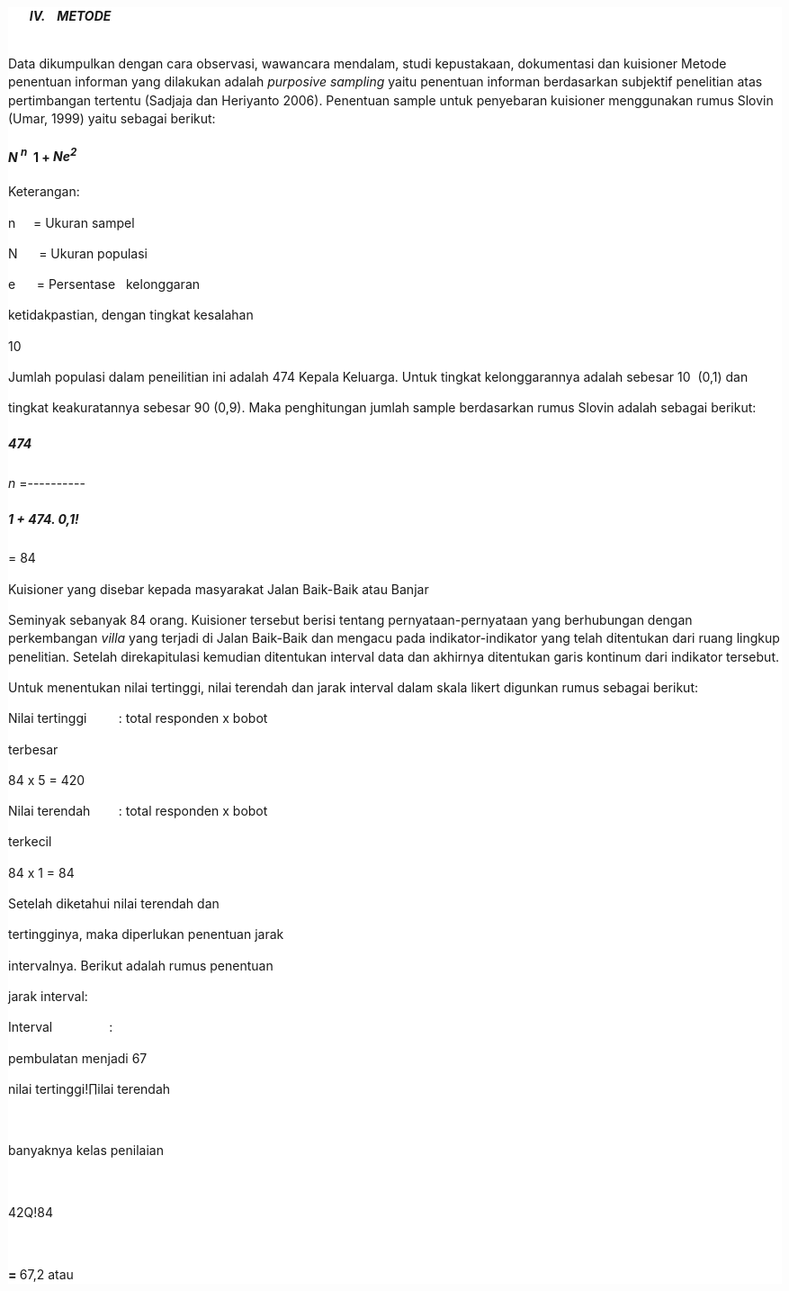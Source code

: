<ul style="list-style:none;"><li>
<h6><a name="bookmark12"></a><span class="font8" style="font-weight:bold;"><a name="bookmark13"></a>IV. &nbsp;&nbsp;&nbsp;METODE</span></h6></li></ul>
<p><span class="font8">Data dikumpulkan dengan cara observasi, wawancara mendalam, studi kepustakaan, dokumentasi dan kuisioner Metode penentuan informan yang dilakukan adalah </span><span class="font8" style="font-style:italic;">purposive sampling</span><span class="font8"> yaitu penentuan informan berdasarkan subjektif penelitian atas pertimbangan tertentu (Sadjaja dan Heriyanto 2006). Penentuan sample untuk penyebaran kuisioner menggunakan rumus Slovin (Umar, 1999) yaitu sebagai berikut:</span></p>
<h4><a name="bookmark14"></a><span class="font8" style="font-style:italic;"><a name="bookmark15"></a>N </span><span class="font5" style="font-style:italic;"><sup>n</sup></span><span class="font8"> &nbsp;1 + </span><span class="font8" style="font-style:italic;">Ne<sup>2</sup></span></h4>
<p><span class="font8">Keterangan:</span></p>
<p><span class="font8">n &nbsp;&nbsp;&nbsp;&nbsp;= Ukuran sampel</span></p>
<p><span class="font8">N &nbsp;&nbsp;&nbsp;&nbsp;&nbsp;= Ukuran populasi</span></p>
<p><span class="font8">e &nbsp;&nbsp;&nbsp;&nbsp;&nbsp;= Persentase &nbsp;&nbsp;kelonggaran</span></p>
<p><span class="font8">ketidakpastian, dengan tingkat kesalahan</span></p>
<p><span class="font8">10</span></p>
<p><span class="font8">Jumlah populasi dalam peneilitian ini adalah 474 Kepala Keluarga. Untuk tingkat kelonggarannya adalah sebesar 10 &nbsp;(0,1) dan</span></p>
<p><span class="font8">tingkat keakuratannya sebesar 90 (0,9). Maka penghitungan jumlah sample berdasarkan rumus Slovin adalah sebagai berikut:</span></p>
<h5><a name="bookmark16"></a><span class="font8"><a name="bookmark17"></a>474</span></h5>
<p><span class="font8" style="font-style:italic;">n</span><span class="font8"> =----------</span></p>
<h5><a name="bookmark18"></a><span class="font8"><a name="bookmark19"></a>1 + 474. 0,1</span><span class="font6">!</span></h5>
<p><span class="font8">= 84</span></p>
<p><span class="font8">Kuisioner yang disebar kepada masyarakat Jalan Baik-Baik atau Banjar</span></p>
<p><span class="font8">Seminyak sebanyak 84 orang. Kuisioner tersebut berisi tentang pernyataan-pernyataan yang berhubungan dengan perkembangan </span><span class="font8" style="font-style:italic;">villa </span><span class="font8">yang terjadi di Jalan Baik-Baik dan mengacu pada indikator-indikator yang telah ditentukan dari ruang lingkup penelitian. Setelah direkapitulasi kemudian ditentukan interval data dan akhirnya ditentukan garis kontinum dari indikator tersebut.</span></p>
<p><span class="font8">Untuk menentukan nilai tertinggi, nilai terendah dan jarak interval dalam skala likert digunkan rumus sebagai berikut:</span></p>
<p><span class="font8">Nilai tertinggi &nbsp;&nbsp;&nbsp;&nbsp;&nbsp;&nbsp;&nbsp;&nbsp;: total responden x bobot</span></p>
<p><span class="font8">terbesar</span></p>
<p><span class="font8">84 x 5 = 420</span></p>
<p><span class="font8">Nilai terendah &nbsp;&nbsp;&nbsp;&nbsp;&nbsp;&nbsp;&nbsp;: total responden x bobot</span></p>
<p><span class="font8">terkecil</span></p>
<p><span class="font8">84 x 1 = 84</span></p>
<p><span class="font8">Setelah diketahui nilai terendah dan</span></p>
<p><span class="font8">tertingginya, maka diperlukan penentuan jarak</span></p>
<p><span class="font8">intervalnya. Berikut adalah rumus penentuan</span></p>
<p><span class="font8">jarak interval:</span></p>
<p><span class="font8">Interval &nbsp;&nbsp;&nbsp;&nbsp;&nbsp;&nbsp;&nbsp;&nbsp;&nbsp;&nbsp;&nbsp;&nbsp;&nbsp;&nbsp;&nbsp;:</span></p>
<p><span class="font8">pembulatan menjadi 67</span></p>
<div>
<p><span class="font6">nilai tertinggi!∏ilai terendah</span></p>
</div><br clear="all">
<div>
<p><span class="font6">banyaknya kelas penilaian</span></p>
</div><br clear="all">
<div>
<p><span class="font6">42Q!84</span></p>
</div><br clear="all">
<div>
<p><span class="font8" style="font-weight:bold;">= </span><span class="font8">67,2 atau</span></p>